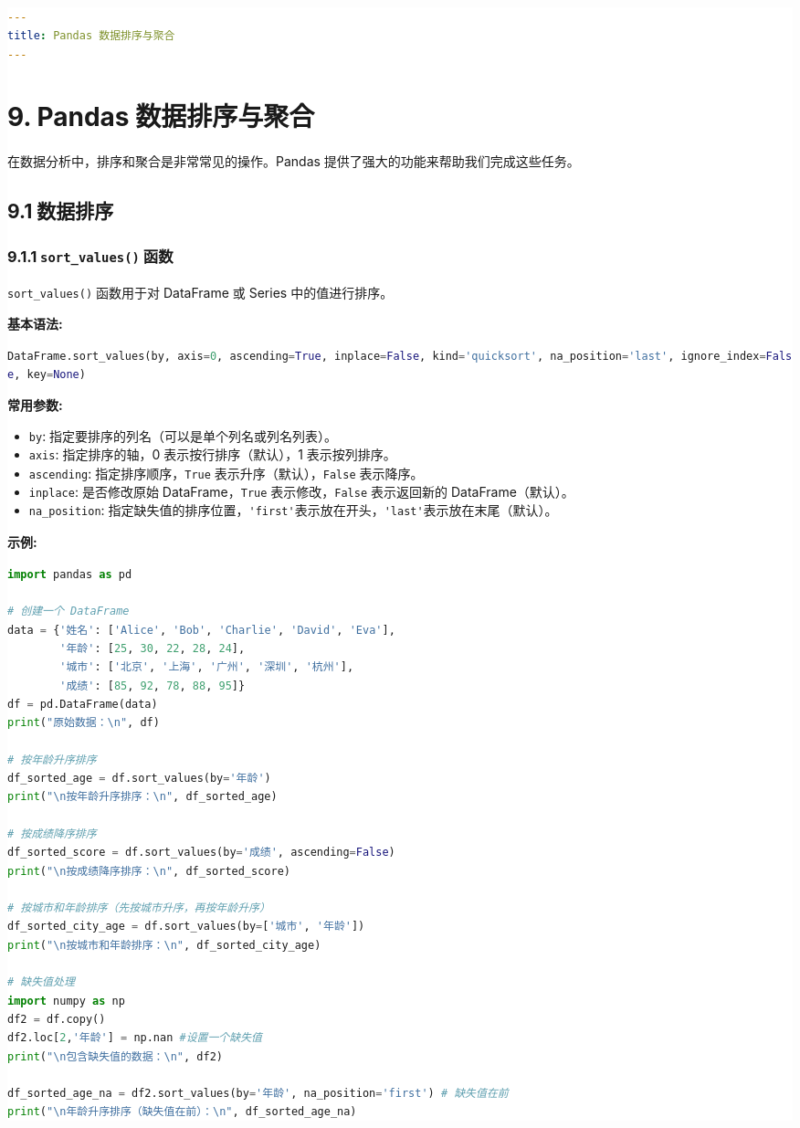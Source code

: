 ```yaml
---
title: Pandas 数据排序与聚合
---
```



# 9. Pandas 数据排序与聚合

在数据分析中，排序和聚合是非常常见的操作。Pandas 提供了强大的功能来帮助我们完成这些任务。

## 9.1 数据排序

### 9.1.1 `sort_values()` 函数

`sort_values()` 函数用于对 DataFrame 或 Series 中的值进行排序。

**基本语法:**

```python
DataFrame.sort_values(by, axis=0, ascending=True, inplace=False, kind='quicksort', na_position='last', ignore_index=False, key=None)
```

**常用参数:**

*   `by`:  指定要排序的列名（可以是单个列名或列名列表）。
*   `axis`:  指定排序的轴，0 表示按行排序（默认），1 表示按列排序。
*   `ascending`:  指定排序顺序，`True` 表示升序（默认），`False` 表示降序。
*   `inplace`:  是否修改原始 DataFrame，`True` 表示修改，`False` 表示返回新的 DataFrame（默认）。
*   `na_position`: 指定缺失值的排序位置，`'first'`表示放在开头，`'last'`表示放在末尾（默认）。

**示例:**

```python
import pandas as pd

# 创建一个 DataFrame
data = {'姓名': ['Alice', 'Bob', 'Charlie', 'David', 'Eva'],
        '年龄': [25, 30, 22, 28, 24],
        '城市': ['北京', '上海', '广州', '深圳', '杭州'],
        '成绩': [85, 92, 78, 88, 95]}
df = pd.DataFrame(data)
print("原始数据：\n", df)

# 按年龄升序排序
df_sorted_age = df.sort_values(by='年龄')
print("\n按年龄升序排序：\n", df_sorted_age)

# 按成绩降序排序
df_sorted_score = df.sort_values(by='成绩', ascending=False)
print("\n按成绩降序排序：\n", df_sorted_score)

# 按城市和年龄排序（先按城市升序，再按年龄升序）
df_sorted_city_age = df.sort_values(by=['城市', '年龄'])
print("\n按城市和年龄排序：\n", df_sorted_city_age)

# 缺失值处理
import numpy as np
df2 = df.copy()
df2.loc[2,'年龄'] = np.nan #设置一个缺失值
print("\n包含缺失值的数据：\n", df2)

df_sorted_age_na = df2.sort_values(by='年龄', na_position='first') # 缺失值在前
print("\n年龄升序排序（缺失值在前）：\n", df_sorted_age_na)
```
